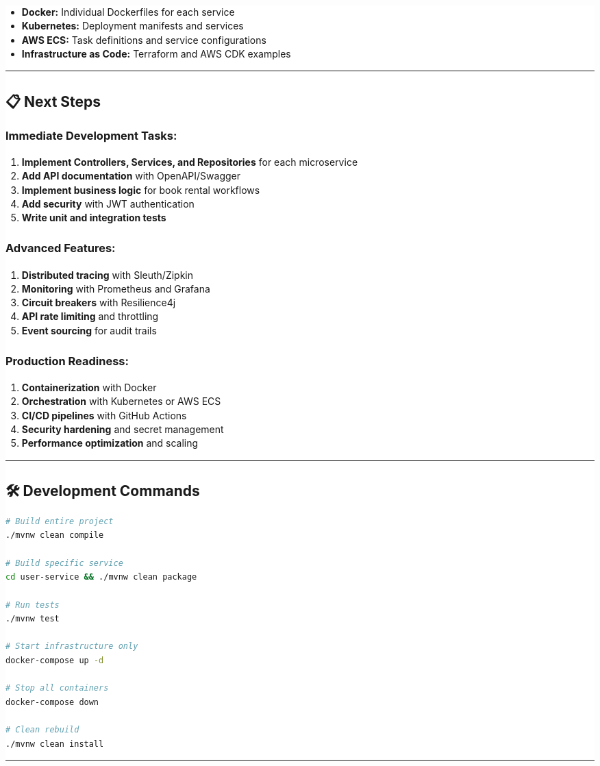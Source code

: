 - **Docker:** Individual Dockerfiles for each service
- **Kubernetes:** Deployment manifests and services
- **AWS ECS:** Task definitions and service configurations
- **Infrastructure as Code:** Terraform and AWS CDK examples

---

## **📋 Next Steps**

### **Immediate Development Tasks:**

1. **Implement Controllers, Services, and Repositories** for each microservice
2. **Add API documentation** with OpenAPI/Swagger
3. **Implement business logic** for book rental workflows
4. **Add security** with JWT authentication
5. **Write unit and integration tests**

### **Advanced Features:**

1. **Distributed tracing** with Sleuth/Zipkin
2. **Monitoring** with Prometheus and Grafana
3. **Circuit breakers** with Resilience4j
4. **API rate limiting** and throttling
5. **Event sourcing** for audit trails

### **Production Readiness:**

1. **Containerization** with Docker
2. **Orchestration** with Kubernetes or AWS ECS
3. **CI/CD pipelines** with GitHub Actions
4. **Security hardening** and secret management
5. **Performance optimization** and scaling

---

## **🛠️ Development Commands**

```bash
# Build entire project
./mvnw clean compile

# Build specific service
cd user-service && ./mvnw clean package

# Run tests
./mvnw test

# Start infrastructure only
docker-compose up -d

# Stop all containers
docker-compose down

# Clean rebuild
./mvnw clean install
```

---